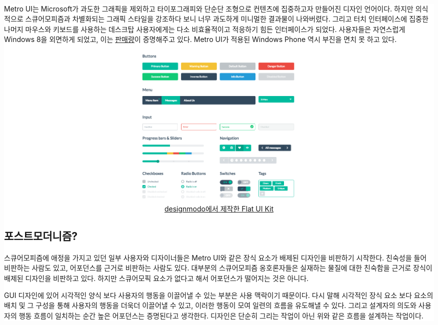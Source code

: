 Metro UI는 Microsoft가 과도한 그래픽을 제외하고 타이포그래피와 단순단 조형으로 컨텐츠에 집중하고자 만들어진 디자인 언어이다. 하지만 의식적으로 스큐어모피즘과 차별화되는 그래픽 스타일을 강조하다 보니 너무 과도하게 미니멀한 결과물이 나와버렸다. 그리고 터치 인터페이스에 집중한 나머지 마우스와 키보드를 사용하는 데스크탑 사용자에게는 다소 비효율적이고 적응하기 힘든 인터페이스가 되었다. 사용자들은 자연스럽게 Windows 8을 외면하게 되었고, 이는 <a href="http://news.naver.com/main/ranking/read.nhn?mid=etc&sid1=111&rankingType=popular_day&oid=092&aid=0002021522&date=20130421&type=1&rankingSectionId=105&">판매량</a>이 증명해주고 있다. Metro UI가 적용된 Windows Phone 역시 부진을 면치 못 하고 있다.

<p align="center"><img src="/images/130712/7_FlatUI.png" height="300">
<br>
<a href="http://designmodo.github.io/Flat-UI/">designmodo에서 제작한 Flat UI Kit</a>
</p>


포스트모더니즘?
---
스큐어모피즘에 애정을 가지고 있던 일부 사용자와 디자이너들은 Metro UI와 같은 장식 요소가 배제된 디자인을 비판하기 시작한다. 친숙성을 들어 비판하는 사람도 있고, 어포던스를 근거로 비판하는 사람도 있다. 대부분의 스큐어모피즘 옹호론자들은 실재하는 물질에 대한 친숙함을 근거로 장식이 배제된 디자인을 비판하고 있다. 하지만 스큐어모픽 요소가 없다고 해서 어포던스가 떨어지는 것은 아니다.

GUI 디자인에 있어 시각적인 양식 보다 사용자의 행동을 이끌어낼 수 있는 부분은 사용 맥락이기 때문이다. 다시 말해 시각적인 장식 요소 보다 요소의 배치 및 그 구성을 통해 사용자의 행동을 더욱더 이끌어낼 수 있고, 이러한 행동이 모여 일련의 흐름을 유도해낼 수 있다. 그리고 설계자의 의도와 사용자의 행동 흐름이 일치하는 순간 높은 어포던스는 증명된다고 생각한다. 디자인은 단순히 그리는 작업이 아닌 위와 같은 흐름을 설계하는 작업이다.
